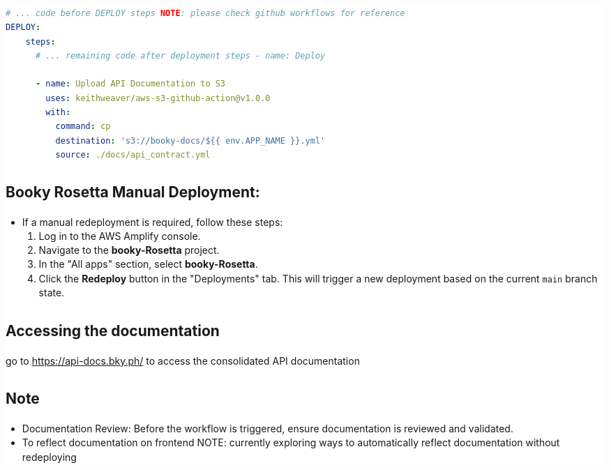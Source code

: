 ```yaml
# ... code before DEPLOY steps NOTE: please check github workflows for reference
DEPLOY:
    steps:
      # ... remaining code after deployment steps - name: Deploy

      - name: Upload API Documentation to S3
        uses: keithweaver/aws-s3-github-action@v1.0.0
        with:
          command: cp
          destination: 's3://booky-docs/${{ env.APP_NAME }}.yml'
          source: ./docs/api_contract.yml
```

## Booky Rosetta Manual Deployment:
- If a manual redeployment is required, follow these steps:
  1. Log in to the AWS Amplify console.
  2. Navigate to the **booky-Rosetta** project.
  3. In the "All apps" section, select **booky-Rosetta**.
  4. Click the **Redeploy** button in the "Deployments" tab. This will trigger a new deployment based on the current `main` branch state.

## Accessing the documentation

go to https://api-docs.bky.ph/ to access the consolidated API documentation

## Note

- Documentation Review: Before the workflow is triggered, ensure documentation is reviewed and validated.
- To reflect documentation on frontend NOTE: currently exploring ways to automatically reflect documentation without redeploying
